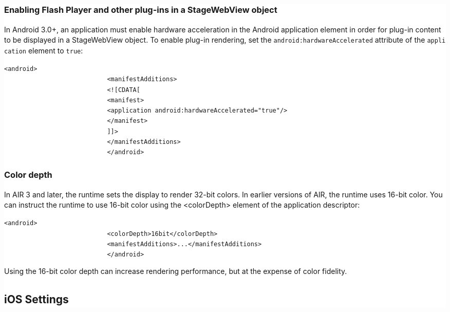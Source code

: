 </div>

</div>

<div>

### Enabling Flash Player and other plug-ins in a StageWebView object

<div>

In Android 3.0+, an application must enable hardware acceleration in the Android
application element in order for plug-in content to be displayed in a
StageWebView object. To enable plug-in rendering, set the
`android:hardwareAccelerated` attribute of the `application` element to `true`:

    <android>
                                <manifestAdditions>
                                <![CDATA[
                                <manifest>
                                <application android:hardwareAccelerated="true"/>
                                </manifest>
                                ]]>
                                </manifestAdditions>
                                </android>

</div>

</div>

<div>

### Color depth

<div>

In AIR 3 and later, the runtime sets the display to render 32-bit colors. In
earlier versions of AIR, the runtime uses 16-bit color. You can instruct the
runtime to use 16-bit color using the \<colorDepth\> element of the application
descriptor:

    <android>
                                <colorDepth>16bit</colorDepth>
                                <manifestAdditions>...</manifestAdditions>
                                </android>

Using the 16-bit color depth can increase rendering performance, but at the
expense of color fidelity.

</div>

</div>

</div>

<div>

## iOS Settings
